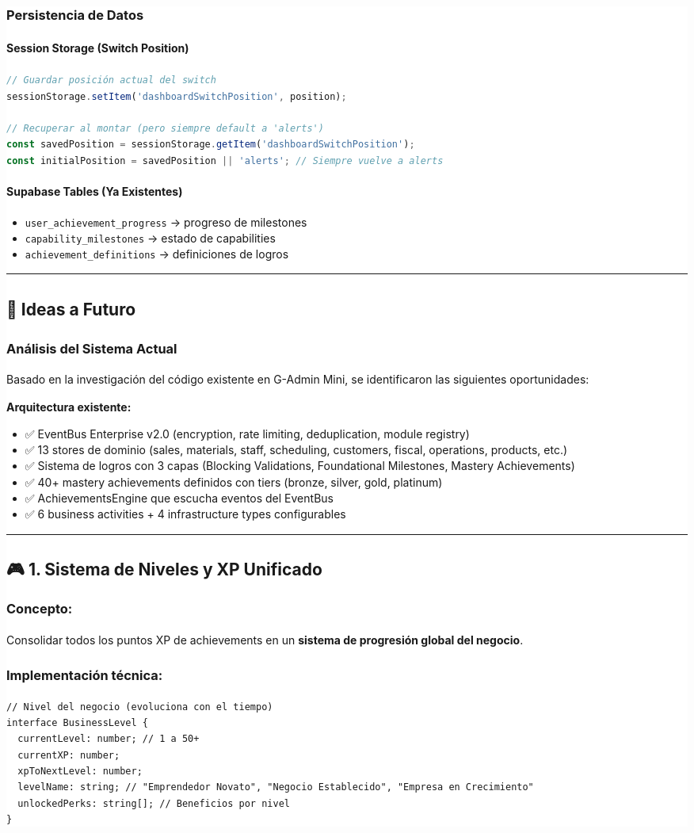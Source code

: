 
### Persistencia de Datos

#### Session Storage (Switch Position)
```ts
// Guardar posición actual del switch
sessionStorage.setItem('dashboardSwitchPosition', position);

// Recuperar al montar (pero siempre default a 'alerts')
const savedPosition = sessionStorage.getItem('dashboardSwitchPosition');
const initialPosition = savedPosition || 'alerts'; // Siempre vuelve a alerts
```

#### Supabase Tables (Ya Existentes)
- `user_achievement_progress` → progreso de milestones
- `capability_milestones` → estado de capabilities
- `achievement_definitions` → definiciones de logros

---

## 🔮 Ideas a Futuro

### Análisis del Sistema Actual

Basado en la investigación del código existente en G-Admin Mini, se identificaron las siguientes oportunidades:

**Arquitectura existente:**
- ✅ EventBus Enterprise v2.0 (encryption, rate limiting, deduplication, module registry)
- ✅ 13 stores de dominio (sales, materials, staff, scheduling, customers, fiscal, operations, products, etc.)
- ✅ Sistema de logros con 3 capas (Blocking Validations, Foundational Milestones, Mastery Achievements)
- ✅ 40+ mastery achievements definidos con tiers (bronze, silver, gold, platinum)
- ✅ AchievementsEngine que escucha eventos del EventBus
- ✅ 6 business activities + 4 infrastructure types configurables

---

## 🎮 **1. Sistema de Niveles y XP Unificado**

### **Concepto:**
Consolidar todos los puntos XP de achievements en un **sistema de progresión global del negocio**.

### **Implementación técnica:**

```tsx
// Nivel del negocio (evoluciona con el tiempo)
interface BusinessLevel {
  currentLevel: number; // 1 a 50+
  currentXP: number;
  xpToNextLevel: number;
  levelName: string; // "Emprendedor Novato", "Negocio Establecido", "Empresa en Crecimiento"
  unlockedPerks: string[]; // Beneficios por nivel
}
```
